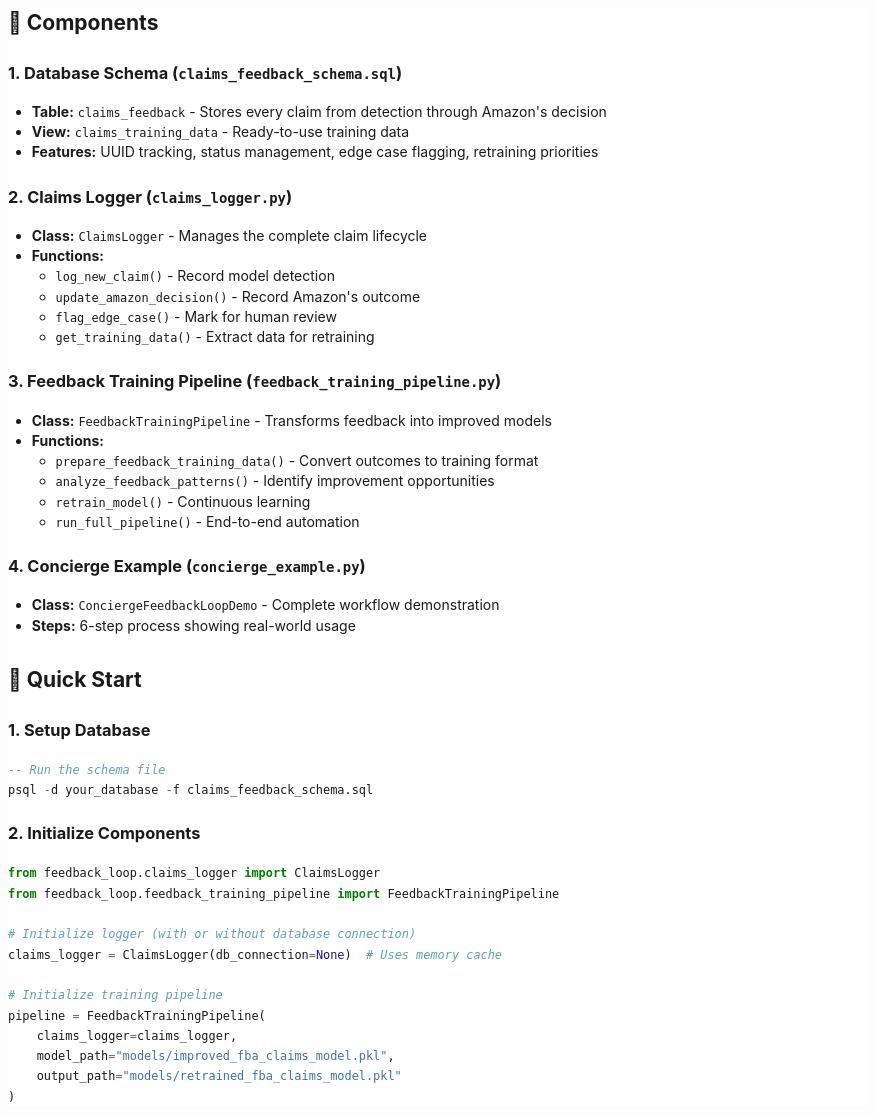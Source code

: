 ## 📁 **Components**

### 1. **Database Schema** (`claims_feedback_schema.sql`)
- **Table:** `claims_feedback` - Stores every claim from detection through Amazon's decision
- **View:** `claims_training_data` - Ready-to-use training data
- **Features:** UUID tracking, status management, edge case flagging, retraining priorities

### 2. **Claims Logger** (`claims_logger.py`)
- **Class:** `ClaimsLogger` - Manages the complete claim lifecycle
- **Functions:**
  - `log_new_claim()` - Record model detection
  - `update_amazon_decision()` - Record Amazon's outcome
  - `flag_edge_case()` - Mark for human review
  - `get_training_data()` - Extract data for retraining

### 3. **Feedback Training Pipeline** (`feedback_training_pipeline.py`)
- **Class:** `FeedbackTrainingPipeline` - Transforms feedback into improved models
- **Functions:**
  - `prepare_feedback_training_data()` - Convert outcomes to training format
  - `analyze_feedback_patterns()` - Identify improvement opportunities
  - `retrain_model()` - Continuous learning
  - `run_full_pipeline()` - End-to-end automation

### 4. **Concierge Example** (`concierge_example.py`)
- **Class:** `ConciergeFeedbackLoopDemo` - Complete workflow demonstration
- **Steps:** 6-step process showing real-world usage

## 🚀 **Quick Start**

### 1. **Setup Database**
```sql
-- Run the schema file
psql -d your_database -f claims_feedback_schema.sql
```

### 2. **Initialize Components**
```python
from feedback_loop.claims_logger import ClaimsLogger
from feedback_loop.feedback_training_pipeline import FeedbackTrainingPipeline

# Initialize logger (with or without database connection)
claims_logger = ClaimsLogger(db_connection=None)  # Uses memory cache

# Initialize training pipeline
pipeline = FeedbackTrainingPipeline(
    claims_logger=claims_logger,
    model_path="models/improved_fba_claims_model.pkl",
    output_path="models/retrained_fba_claims_model.pkl"
)
```
